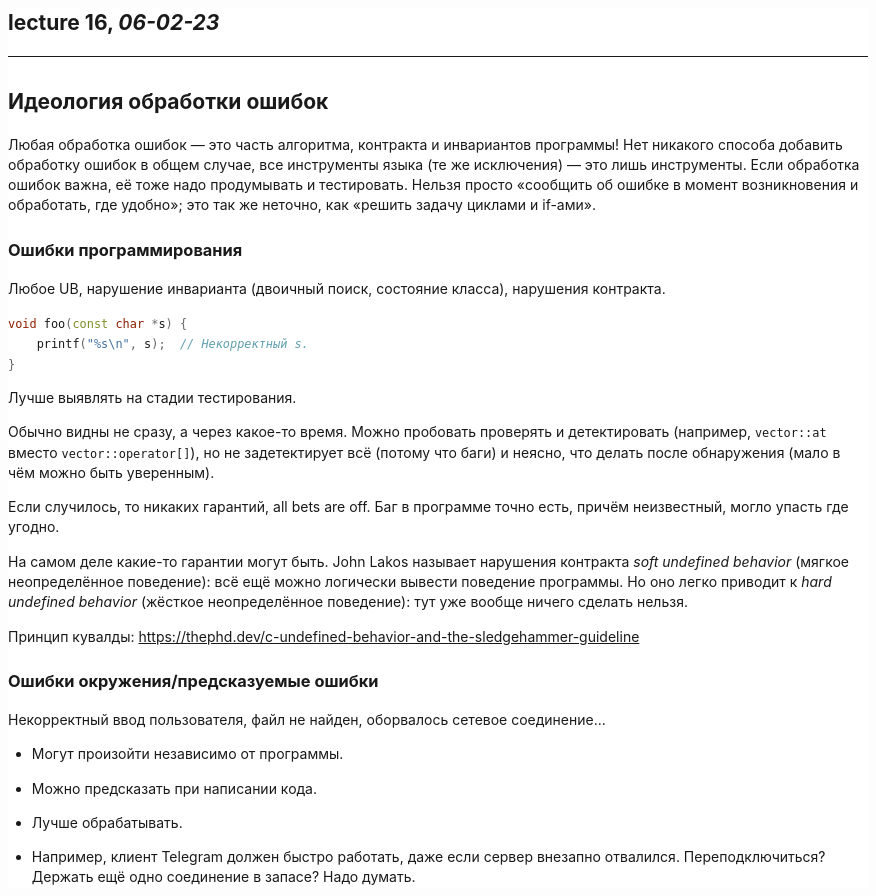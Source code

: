 ## lecture 16, _06-02-23_

---

## Идеология обработки ошибок

Любая обработка ошибок — это часть алгоритма, контракта и инвариантов программы! Нет никакого способа добавить
обработку ошибок в общем случае, все инструменты языка (те же исключения) — это лишь инструменты. Если обработка
ошибок важна, её тоже надо продумывать и тестировать. Нельзя просто «сообщить об ошибке в момент возникновения и
обработать, где удобно»; это так же неточно, как «решить задачу циклами и if-ами».

### Ошибки программирования

Любое UB, нарушение инварианта (двоичный поиск, состояние класса), нарушения контракта.

```c++
void foo(const char *s) {
    printf("%s\n", s);  // Некорректный s.
}
```

Лучше выявлять на стадии тестирования.

Обычно видны не сразу, а через какое-то время. Можно пробовать проверять и детектировать (например, `vector::at`
вместо `vector::operator[]`), но не задетектирует всё (потому что баги) и неясно, что делать после обнаружения (мало в
чём можно быть уверенным).

Если случилось, то никаких гарантий, all bets are off. Баг в программе точно есть, причём неизвестный, могло упасть где
угодно.

На самом деле какие-то гарантии могут быть. John Lakos называет нарушения контракта _soft undefined behavior_ (мягкое
неопределённое поведение): всё ещё можно логически вывести поведение программы. Но оно легко приводит к _hard undefined_
_behavior_ (жёсткое неопределённое поведение): тут уже вообще ничего сделать нельзя.

Принцип кувалды: https://thephd.dev/c-undefined-behavior-and-the-sledgehammer-guideline

### Ошибки окружения/предсказуемые ошибки

Некорректный ввод пользователя, файл не найден, оборвалось сетевое соединение...

- Могут произойти независимо от программы.

- Можно предсказать при написании кода.

- Лучше обрабатывать.

- Например, клиент Telegram должен быстро работать, даже если сервер внезапно отвалился.
  Переподключиться? Держать ещё одно соединение в запасе? Надо думать.
